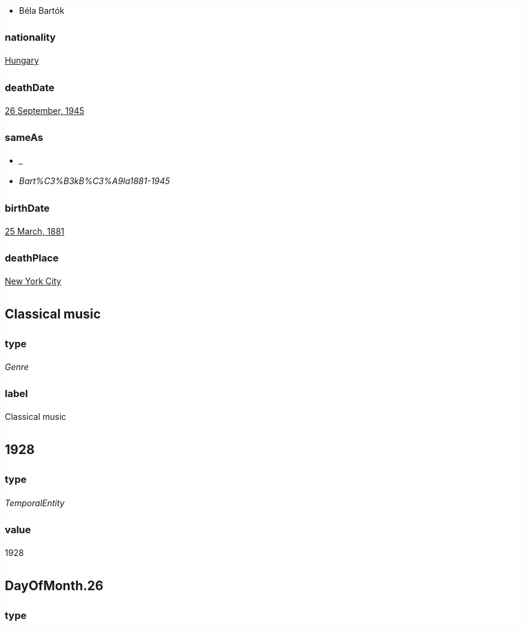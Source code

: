  - Béla Bartók

### nationality


[Hungary](#Hungary)

### deathDate


[26 September, 1945](#26-September-1945)

### sameAs

 - *_*

 - *Bart%C3%B3kB%C3%A9la1881-1945*

### birthDate


[25 March, 1881](#25-March-1881)

### deathPlace


[New York City](#New-York-City)

## Classical music

### type


*Genre*

### label


Classical music

## 1928

### type


*TemporalEntity*

### value


1928

## DayOfMonth.26

### type
